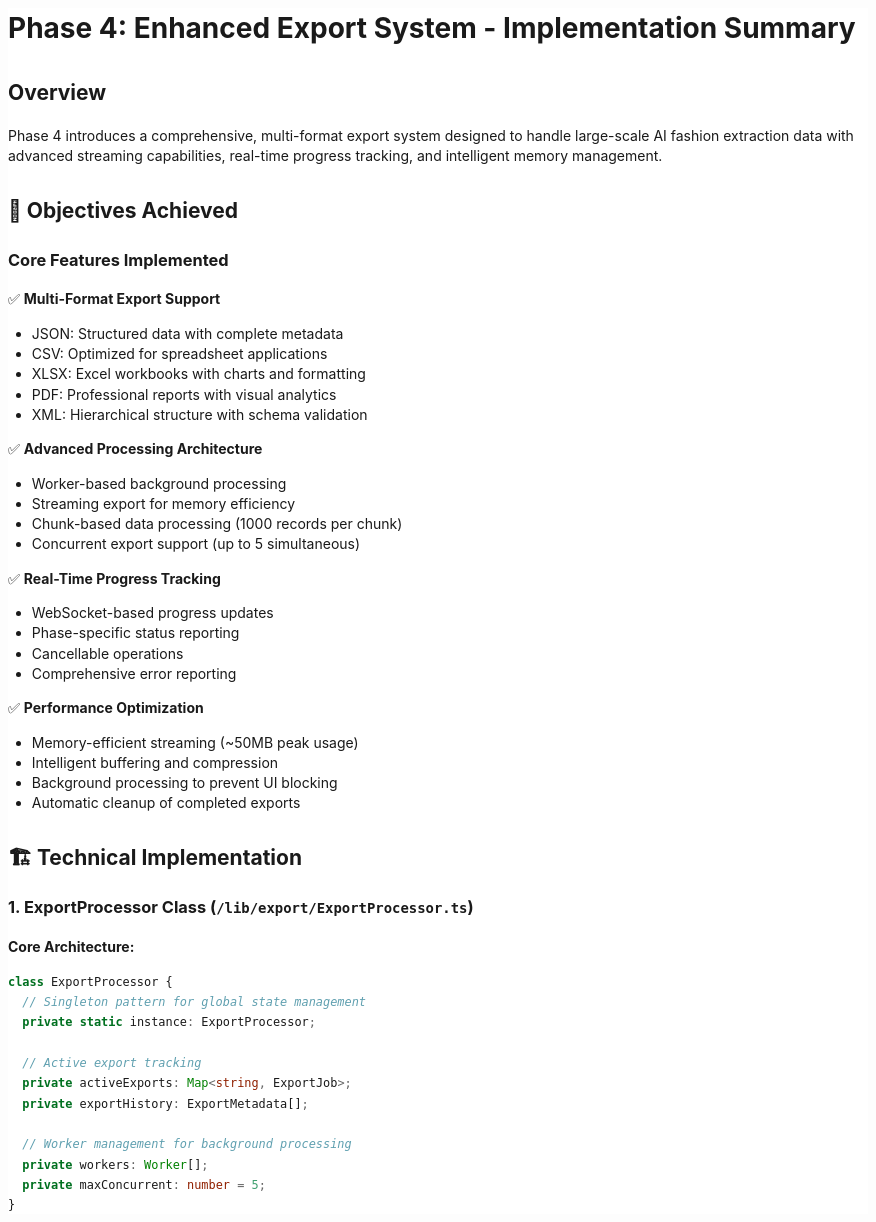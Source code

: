 # Phase 4: Enhanced Export System - Implementation Summary

## Overview

Phase 4 introduces a comprehensive, multi-format export system designed to handle large-scale AI fashion extraction data with advanced streaming capabilities, real-time progress tracking, and intelligent memory management.

## 🎯 Objectives Achieved

### Core Features Implemented

✅ **Multi-Format Export Support**
- JSON: Structured data with complete metadata
- CSV: Optimized for spreadsheet applications
- XLSX: Excel workbooks with charts and formatting
- PDF: Professional reports with visual analytics
- XML: Hierarchical structure with schema validation

✅ **Advanced Processing Architecture**
- Worker-based background processing
- Streaming export for memory efficiency
- Chunk-based data processing (1000 records per chunk)
- Concurrent export support (up to 5 simultaneous)

✅ **Real-Time Progress Tracking**
- WebSocket-based progress updates
- Phase-specific status reporting
- Cancellable operations
- Comprehensive error reporting

✅ **Performance Optimization**
- Memory-efficient streaming (~50MB peak usage)
- Intelligent buffering and compression
- Background processing to prevent UI blocking
- Automatic cleanup of completed exports

## 🏗️ Technical Implementation

### 1. ExportProcessor Class (`/lib/export/ExportProcessor.ts`)

**Core Architecture:**
```typescript
class ExportProcessor {
  // Singleton pattern for global state management
  private static instance: ExportProcessor;
  
  // Active export tracking
  private activeExports: Map<string, ExportJob>;
  private exportHistory: ExportMetadata[];
  
  // Worker management for background processing
  private workers: Worker[];
  private maxConcurrent: number = 5;
}
```
